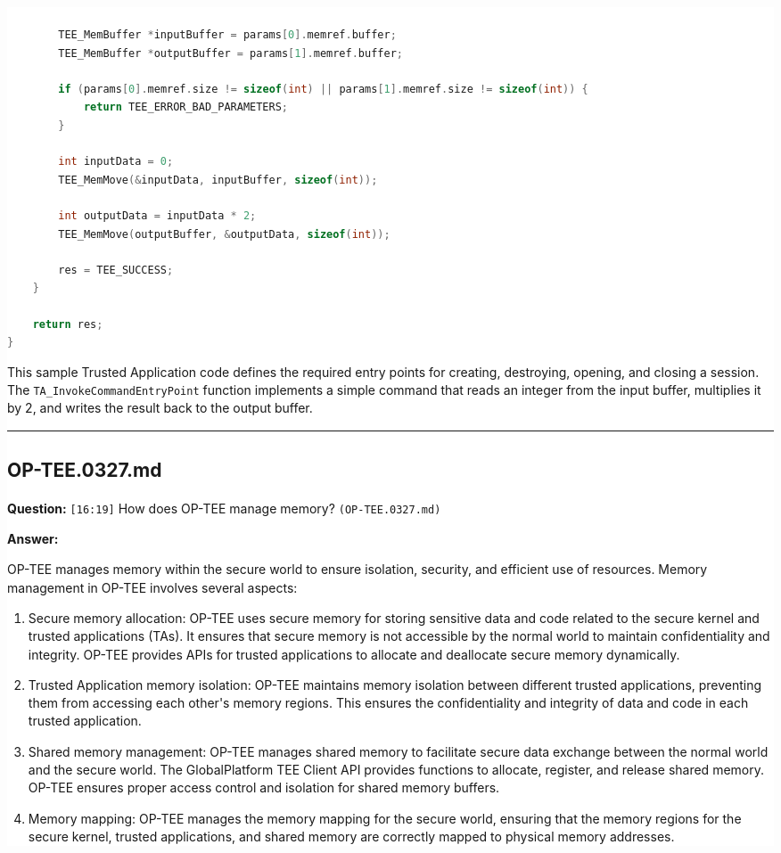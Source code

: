 ```c

        TEE_MemBuffer *inputBuffer = params[0].memref.buffer;
        TEE_MemBuffer *outputBuffer = params[1].memref.buffer;

        if (params[0].memref.size != sizeof(int) || params[1].memref.size != sizeof(int)) {
            return TEE_ERROR_BAD_PARAMETERS;
        }

        int inputData = 0;
        TEE_MemMove(&inputData, inputBuffer, sizeof(int));

        int outputData = inputData * 2;
        TEE_MemMove(outputBuffer, &outputData, sizeof(int));

        res = TEE_SUCCESS;
    }

    return res;
}
```

This sample Trusted Application code defines the required entry points for creating, destroying, opening, and closing a session. The `TA_InvokeCommandEntryPoint` function implements a simple command that reads an integer from the input buffer, multiplies it by 2, and writes the result back to the output buffer.

---

## OP-TEE.0327.md
**Question:** `[16:19]` How does OP-TEE manage memory? `(OP-TEE.0327.md)`

**Answer:**

OP-TEE manages memory within the secure world to ensure isolation, security, and efficient use of resources. Memory management in OP-TEE involves several aspects:

1. Secure memory allocation: OP-TEE uses secure memory for storing sensitive data and code related to the secure kernel and trusted applications (TAs). It ensures that secure memory is not accessible by the normal world to maintain confidentiality and integrity. OP-TEE provides APIs for trusted applications to allocate and deallocate secure memory dynamically.

2. Trusted Application memory isolation: OP-TEE maintains memory isolation between different trusted applications, preventing them from accessing each other's memory regions. This ensures the confidentiality and integrity of data and code in each trusted application.

3. Shared memory management: OP-TEE manages shared memory to facilitate secure data exchange between the normal world and the secure world. The GlobalPlatform TEE Client API provides functions to allocate, register, and release shared memory. OP-TEE ensures proper access control and isolation for shared memory buffers.

4. Memory mapping: OP-TEE manages the memory mapping for the secure world, ensuring that the memory regions for the secure kernel, trusted applications, and shared memory are correctly mapped to physical memory addresses.
